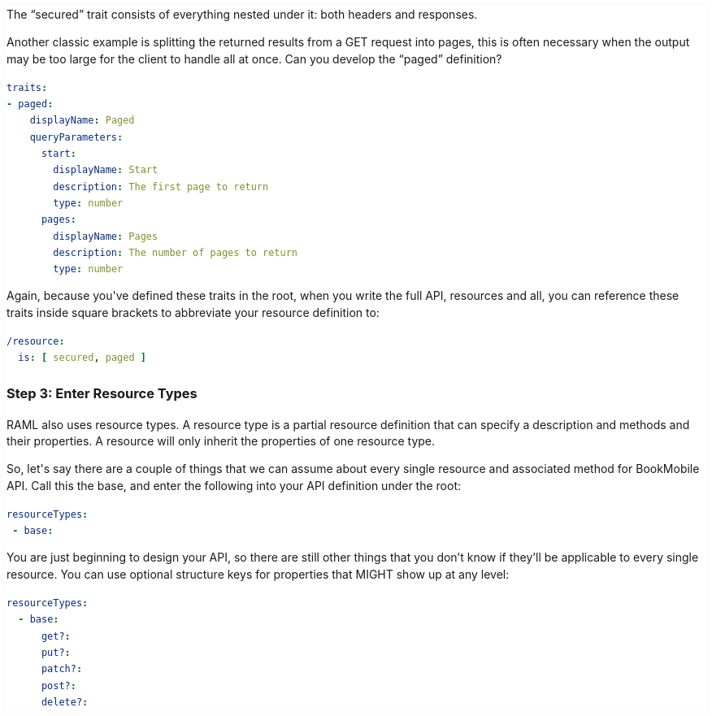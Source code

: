 The “secured” trait consists of everything nested under it: both headers and responses.

Another classic example is splitting the returned results from a GET request into pages, this is often necessary when the output may be too large for the client to handle all at once. Can you develop the “paged” definition?

```yaml
traits:
- paged:
    displayName: Paged
    queryParameters:
      start: 
        displayName: Start
        description: The first page to return
        type: number
      pages:
        displayName: Pages
        description: The number of pages to return
        type: number
```

Again, because you've defined these traits in the root, when you write the full API, resources and all, you can reference these traits inside square brackets to abbreviate your resource definition to:

```yaml
/resource:
  is: [ secured, paged ]
```

### Step 3: Enter Resource Types

RAML also uses resource types. A resource type is a partial resource definition that can specify a description and methods and their properties. A resource will only inherit the properties of one resource type.

So, let's say there are a couple of things that we can assume about every single resource and associated method for BookMobile API. Call this the base, and enter the following into your API definition under the root:

```yaml
resourceTypes:
 - base:
```

You are just beginning to design your API, so there are still other things that you don’t know if they’ll be applicable to every single resource. You can use optional structure keys for properties that MIGHT show up at any level:

```yaml
resourceTypes:
  - base:
      get?:
      put?:
      patch?:
      post?:
      delete?:
```
